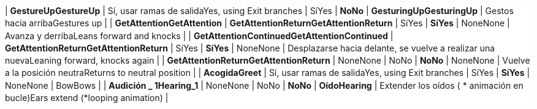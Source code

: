 | <span data-ttu-id="81948-215">**GestureUp**</span><span class="sxs-lookup"><span data-stu-id="81948-215">**GestureUp**</span></span>             | <span data-ttu-id="81948-216">Sí, usar ramas de salida</span><span class="sxs-lookup"><span data-stu-id="81948-216">Yes, using Exit branches</span></span> | <span data-ttu-id="81948-217">Sí</span><span class="sxs-lookup"><span data-stu-id="81948-217">Yes</span></span>               | <span data-ttu-id="81948-218">**No**</span><span class="sxs-lookup"><span data-stu-id="81948-218">**No**</span></span>        | <span data-ttu-id="81948-219">**GesturingUp**</span><span class="sxs-lookup"><span data-stu-id="81948-219">**GesturingUp**</span></span>                              | <span data-ttu-id="81948-220">Gestos hacia arriba</span><span class="sxs-lookup"><span data-stu-id="81948-220">Gestures up</span></span>                                      |
| <span data-ttu-id="81948-221">**GetAttention**</span><span class="sxs-lookup"><span data-stu-id="81948-221">**GetAttention**</span></span>          | <span data-ttu-id="81948-222">**GetAttentionReturn**</span><span class="sxs-lookup"><span data-stu-id="81948-222">**GetAttentionReturn**</span></span>   | <span data-ttu-id="81948-223">Sí</span><span class="sxs-lookup"><span data-stu-id="81948-223">Yes</span></span>               | <span data-ttu-id="81948-224">**Sí**</span><span class="sxs-lookup"><span data-stu-id="81948-224">**Yes**</span></span>       | <span data-ttu-id="81948-225">None</span><span class="sxs-lookup"><span data-stu-id="81948-225">None</span></span>                                         | <span data-ttu-id="81948-226">Avanza y derriba</span><span class="sxs-lookup"><span data-stu-id="81948-226">Leans forward and knocks</span></span>                         |
| <span data-ttu-id="81948-227">**GetAttentionContinued**</span><span class="sxs-lookup"><span data-stu-id="81948-227">**GetAttentionContinued**</span></span> | <span data-ttu-id="81948-228">**GetAttentionReturn**</span><span class="sxs-lookup"><span data-stu-id="81948-228">**GetAttentionReturn**</span></span>   | <span data-ttu-id="81948-229">Sí</span><span class="sxs-lookup"><span data-stu-id="81948-229">Yes</span></span>               | <span data-ttu-id="81948-230">**Sí**</span><span class="sxs-lookup"><span data-stu-id="81948-230">**Yes**</span></span>       | <span data-ttu-id="81948-231">None</span><span class="sxs-lookup"><span data-stu-id="81948-231">None</span></span>                                         | <span data-ttu-id="81948-232">Desplazarse hacia delante, se vuelve a realizar una nueva</span><span class="sxs-lookup"><span data-stu-id="81948-232">Leaning forward, knocks again</span></span>                    |
| <span data-ttu-id="81948-233">**GetAttentionReturn**</span><span class="sxs-lookup"><span data-stu-id="81948-233">**GetAttentionReturn**</span></span>    | <span data-ttu-id="81948-234">None</span><span class="sxs-lookup"><span data-stu-id="81948-234">None</span></span>                     | <span data-ttu-id="81948-235">No</span><span class="sxs-lookup"><span data-stu-id="81948-235">No</span></span>                | <span data-ttu-id="81948-236">**No**</span><span class="sxs-lookup"><span data-stu-id="81948-236">**No**</span></span>        | <span data-ttu-id="81948-237">None</span><span class="sxs-lookup"><span data-stu-id="81948-237">None</span></span>                                         | <span data-ttu-id="81948-238">Vuelve a la posición neutra</span><span class="sxs-lookup"><span data-stu-id="81948-238">Returns to neutral position</span></span>                      |
| <span data-ttu-id="81948-239">**Acogida**</span><span class="sxs-lookup"><span data-stu-id="81948-239">**Greet**</span></span>                 | <span data-ttu-id="81948-240">Sí, usar ramas de salida</span><span class="sxs-lookup"><span data-stu-id="81948-240">Yes, using Exit branches</span></span> | <span data-ttu-id="81948-241">Sí</span><span class="sxs-lookup"><span data-stu-id="81948-241">Yes</span></span>               | <span data-ttu-id="81948-242">**Sí**</span><span class="sxs-lookup"><span data-stu-id="81948-242">**Yes**</span></span>       | <span data-ttu-id="81948-243">None</span><span class="sxs-lookup"><span data-stu-id="81948-243">None</span></span>                                         | <span data-ttu-id="81948-244">Bow</span><span class="sxs-lookup"><span data-stu-id="81948-244">Bows</span></span>                                             |
| <span data-ttu-id="81948-245">**Audición \_ 1**</span><span class="sxs-lookup"><span data-stu-id="81948-245">**Hearing\_1**</span></span>            | <span data-ttu-id="81948-246">None</span><span class="sxs-lookup"><span data-stu-id="81948-246">None</span></span>                     | <span data-ttu-id="81948-247">No</span><span class="sxs-lookup"><span data-stu-id="81948-247">No</span></span>                | <span data-ttu-id="81948-248">**No**</span><span class="sxs-lookup"><span data-stu-id="81948-248">**No**</span></span>        | <span data-ttu-id="81948-249">**Oído**</span><span class="sxs-lookup"><span data-stu-id="81948-249">**Hearing**</span></span>                                  | <span data-ttu-id="81948-250">Extender los oídos ( \* animación en bucle)</span><span class="sxs-lookup"><span data-stu-id="81948-250">Ears extend (\*looping animation)</span></span>                |